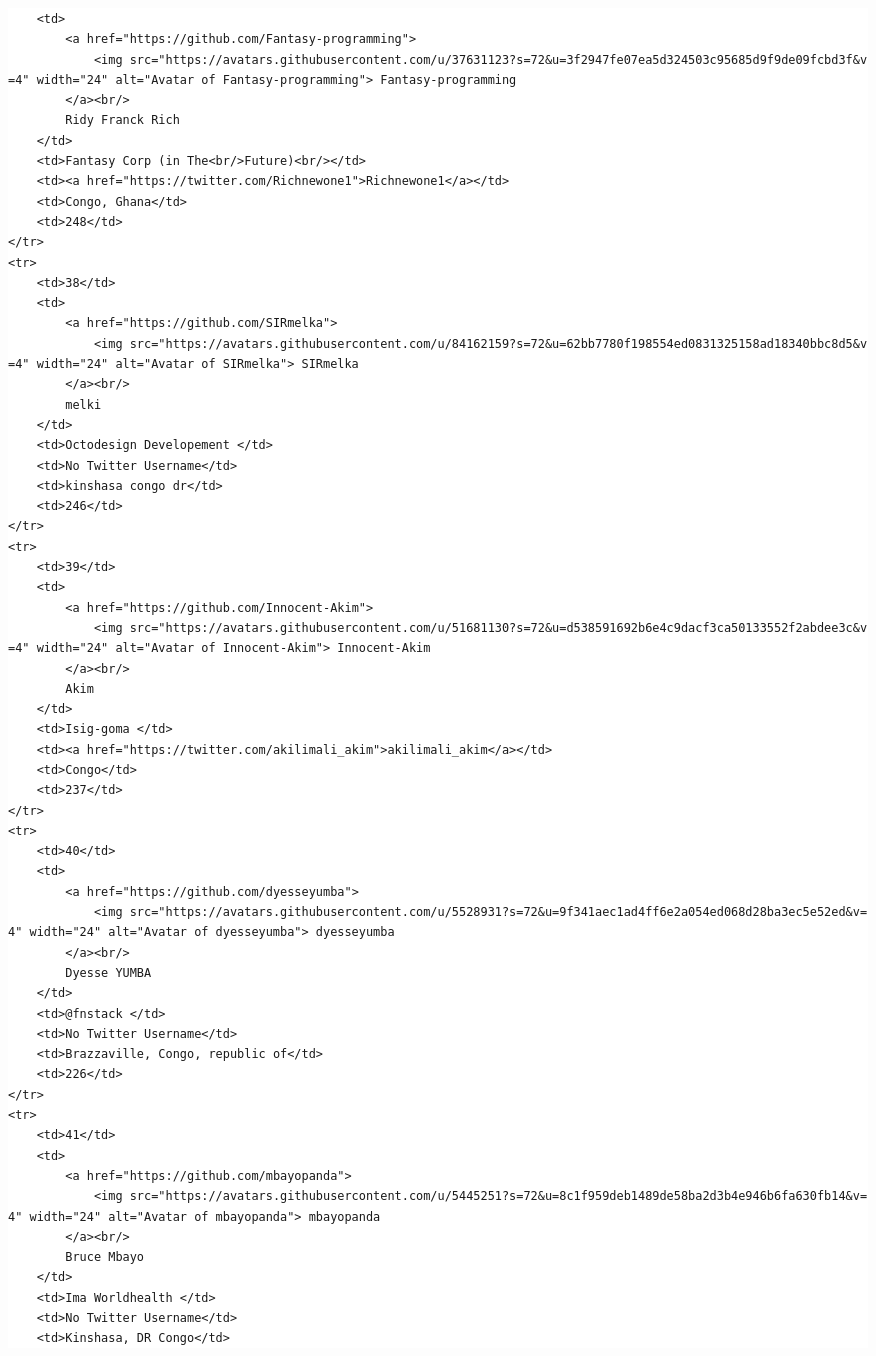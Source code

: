 		<td>
			<a href="https://github.com/Fantasy-programming">
				<img src="https://avatars.githubusercontent.com/u/37631123?s=72&u=3f2947fe07ea5d324503c95685d9f9de09fcbd3f&v=4" width="24" alt="Avatar of Fantasy-programming"> Fantasy-programming
			</a><br/>
			Ridy Franck Rich
		</td>
		<td>Fantasy Corp (in The<br/>Future)<br/></td>
		<td><a href="https://twitter.com/Richnewone1">Richnewone1</a></td>
		<td>Congo, Ghana</td>
		<td>248</td>
	</tr>
	<tr>
		<td>38</td>
		<td>
			<a href="https://github.com/SIRmelka">
				<img src="https://avatars.githubusercontent.com/u/84162159?s=72&u=62bb7780f198554ed0831325158ad18340bbc8d5&v=4" width="24" alt="Avatar of SIRmelka"> SIRmelka
			</a><br/>
			melki
		</td>
		<td>Octodesign Developement </td>
		<td>No Twitter Username</td>
		<td>kinshasa congo dr</td>
		<td>246</td>
	</tr>
	<tr>
		<td>39</td>
		<td>
			<a href="https://github.com/Innocent-Akim">
				<img src="https://avatars.githubusercontent.com/u/51681130?s=72&u=d538591692b6e4c9dacf3ca50133552f2abdee3c&v=4" width="24" alt="Avatar of Innocent-Akim"> Innocent-Akim
			</a><br/>
			Akim
		</td>
		<td>Isig-goma </td>
		<td><a href="https://twitter.com/akilimali_akim">akilimali_akim</a></td>
		<td>Congo</td>
		<td>237</td>
	</tr>
	<tr>
		<td>40</td>
		<td>
			<a href="https://github.com/dyesseyumba">
				<img src="https://avatars.githubusercontent.com/u/5528931?s=72&u=9f341aec1ad4ff6e2a054ed068d28ba3ec5e52ed&v=4" width="24" alt="Avatar of dyesseyumba"> dyesseyumba
			</a><br/>
			Dyesse YUMBA
		</td>
		<td>@fnstack </td>
		<td>No Twitter Username</td>
		<td>Brazzaville, Congo, republic of</td>
		<td>226</td>
	</tr>
	<tr>
		<td>41</td>
		<td>
			<a href="https://github.com/mbayopanda">
				<img src="https://avatars.githubusercontent.com/u/5445251?s=72&u=8c1f959deb1489de58ba2d3b4e946b6fa630fb14&v=4" width="24" alt="Avatar of mbayopanda"> mbayopanda
			</a><br/>
			Bruce Mbayo
		</td>
		<td>Ima Worldhealth </td>
		<td>No Twitter Username</td>
		<td>Kinshasa, DR Congo</td>